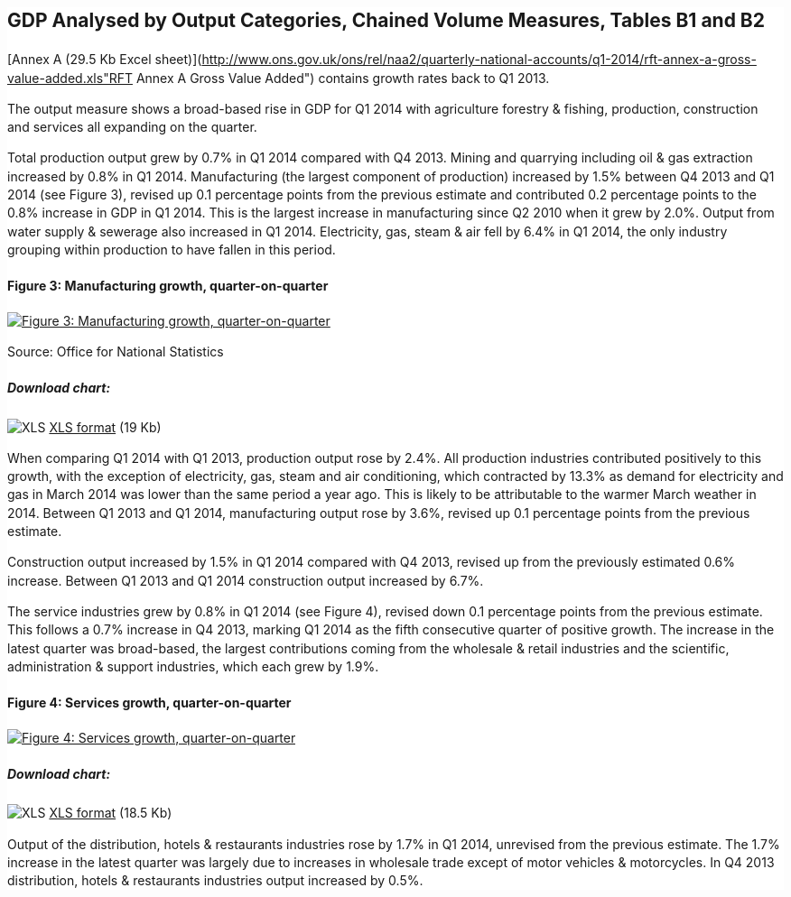 ## GDP Analysed by Output Categories, Chained Volume Measures, Tables B1 and B2
[Annex A (29.5 Kb Excel sheet)](http://www.ons.gov.uk/ons/rel/naa2/quarterly-national-accounts/q1-2014/rft-annex-a-gross-value-added.xls"RFT Annex A Gross Value Added") contains growth rates back to Q1 2013.

The output measure shows a broad-based rise in GDP for Q1 2014 with agriculture forestry & fishing, production, construction and services all expanding on the quarter.

Total production output grew by 0.7% in Q1 2014 compared with Q4 2013. Mining and quarrying including oil & gas extraction increased by 0.8% in Q1 2014. Manufacturing (the largest component of production) increased by 1.5% between Q4 2013 and Q1 2014 (see Figure 3), revised up 0.1 percentage points from the previous estimate and contributed 0.2 percentage points to the 0.8% increase in GDP in Q1 2014. This is the largest increase in manufacturing since Q2 2010 when it grew by 2.0%. Output from water supply & sewerage also increased in Q1 2014. Electricity, gas, steam & air fell by 6.4% in Q1 2014, the only industry grouping within production to have fallen in this period.

#### Figure 3: Manufacturing growth, quarter-on-quarter
[![Figure 3: Manufacturing growth, quarter-on-quarter](http://www.ons.gov.uk/ons/resources/m32014q1manufacturing_tcm77-367639.png)](http://www.ons.gov.uk/ons/resources/m32014q1manufacturing_tcm77-367639.png "Figure 3: Manufacturing growth, quarter-on-quarter")

Source: Office for National Statistics

##### Download chart:
![XLS](http://www.ons.gov.uk/ons/resources/iconxls_tcm77-30132.gif "XLS")  [XLS format](http://www.ons.gov.uk/ons/rel/naa2/quarterly-national-accounts/q1-2014/fig-3-manufacturing-growth.xls "XLS format") (19 Kb)

When comparing Q1 2014 with Q1 2013, production output rose by 2.4%. All production industries contributed positively to this growth, with the exception of electricity, gas, steam and air conditioning, which contracted by 13.3% as demand for electricity and gas in March 2014 was lower than the same period a year ago. This is likely to be attributable to the warmer March weather in 2014. Between Q1 2013 and Q1 2014, manufacturing output rose by 3.6%, revised up 0.1 percentage points from the previous estimate.

Construction output increased by 1.5% in Q1 2014 compared with Q4 2013, revised up from the previously estimated 0.6% increase. Between Q1 2013 and Q1 2014 construction output increased by 6.7%.

The service industries grew by 0.8% in Q1 2014 (see Figure 4), revised down 0.1 percentage points from the previous estimate. This follows a 0.7% increase in Q4 2013, marking Q1 2014 as the fifth consecutive quarter of positive growth. The increase in the latest quarter was broad-based, the largest contributions coming from the wholesale & retail industries and the scientific, administration & support industries, which each grew by 1.9%.

#### Figure 4: Services growth, quarter-on-quarter
[![Figure 4: Services growth, quarter-on-quarter](http://www.ons.gov.uk/ons/resources/m32014q1servicesgrowth_tcm77-367640.png)](http://www.ons.gov.uk/ons/resources/m32014q1servicesgrowth_tcm77-367640.png "Figure 4: Services growth, quarter-on-quarter")

##### Download chart:
![XLS](http://www.ons.gov.uk/ons/resources/iconxls_tcm77-30132.gif "XLS")  [XLS format](http://www.ons.gov.uk/ons/rel/naa2/quarterly-national-accounts/q1-2014/chd-fig-4-services-growth.xls "XLS format") (18.5 Kb)

Output of the distribution, hotels & restaurants industries rose by 1.7% in Q1 2014, unrevised from the previous estimate. The 1.7% increase in the latest quarter was largely due to increases in wholesale trade except of motor vehicles & motorcycles. In Q4 2013 distribution, hotels & restaurants industries output increased by 0.5%.
